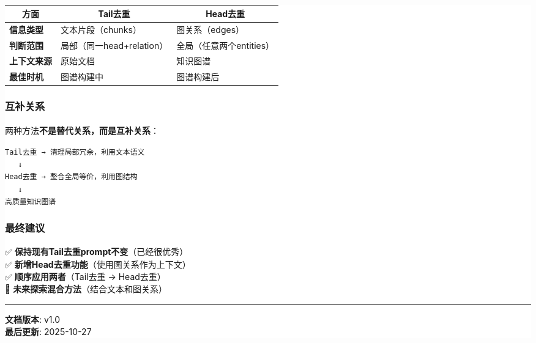 | 方面 | Tail去重 | Head去重 |
|------|---------|---------|
| **信息类型** | 文本片段（chunks） | 图关系（edges） |
| **判断范围** | 局部（同一head+relation） | 全局（任意两个entities） |
| **上下文来源** | 原始文档 | 知识图谱 |
| **最佳时机** | 图谱构建中 | 图谱构建后 |

### 互补关系

两种方法**不是替代关系，而是互补关系**：

```
Tail去重 → 清理局部冗余，利用文本语义
   ↓
Head去重 → 整合全局等价，利用图结构
   ↓
高质量知识图谱
```

### 最终建议

✅ **保持现有Tail去重prompt不变**（已经很优秀）  
✅ **新增Head去重功能**（使用图关系作为上下文）  
✅ **顺序应用两者**（Tail去重 → Head去重）  
🔬 **未来探索混合方法**（结合文本和图关系）

---

**文档版本**: v1.0  
**最后更新**: 2025-10-27
